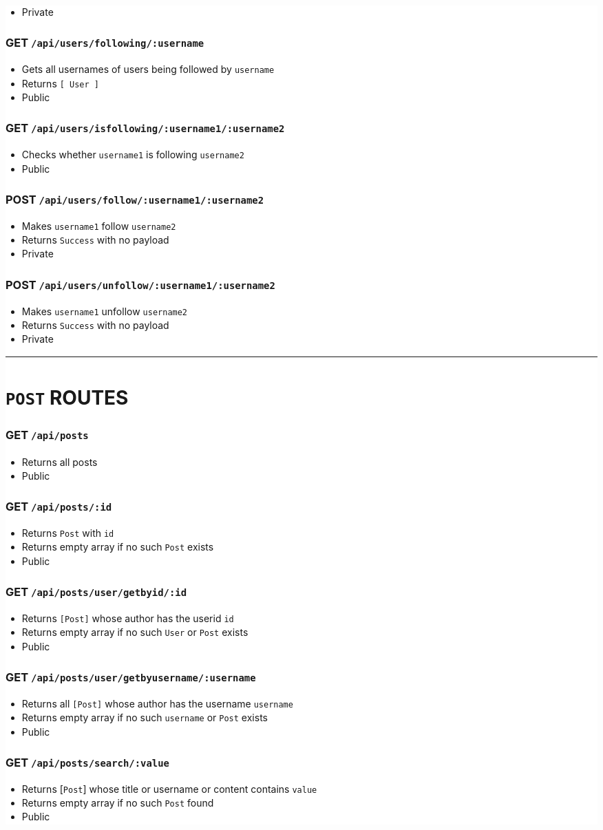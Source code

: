 - Private

### GET `/api/users/following/:username`
- Gets all usernames of users being followed by `username`
- Returns `[ User ]`
- Public

### GET `/api/users/isfollowing/:username1/:username2`
- Checks whether `username1` is following `username2`
- Public

### POST `/api/users/follow/:username1/:username2`
- Makes `username1` follow `username2`
- Returns `Success` with no payload
- Private

### POST `/api/users/unfollow/:username1/:username2`
- Makes `username1` unfollow `username2`
- Returns `Success` with no payload
- Private

---

# `POST` ROUTES

### GET `/api/posts`
- Returns all posts
- Public

### GET `/api/posts/:id`
- Returns `Post` with `id`
- Returns empty array if no such `Post` exists
- Public

### GET `/api/posts/user/getbyid/:id`
- Returns `[Post]` whose author has the userid `id`
- Returns empty array if no such `User` or `Post` exists
- Public

### GET `/api/posts/user/getbyusername/:username`
- Returns all `[Post]` whose author has the username `username`
- Returns empty array if no such `username` or `Post` exists
- Public

### GET `/api/posts/search/:value`
- Returns [`Post`] whose title or username or content contains `value`
- Returns empty array if no such `Post` found
- Public
